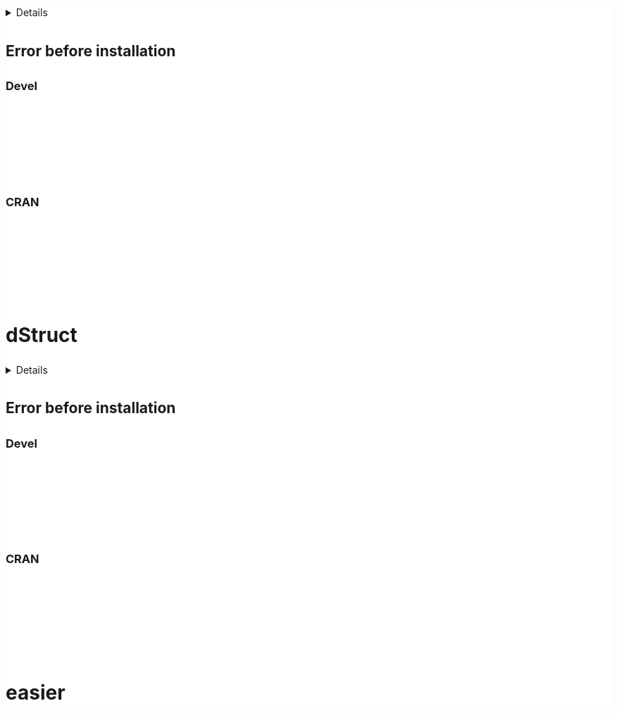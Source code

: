 <details></details>

## Error before installation

### Devel

```






```
### CRAN

```






```
# dStruct

<details></details>

## Error before installation

### Devel

```






```
### CRAN

```






```
# easier
